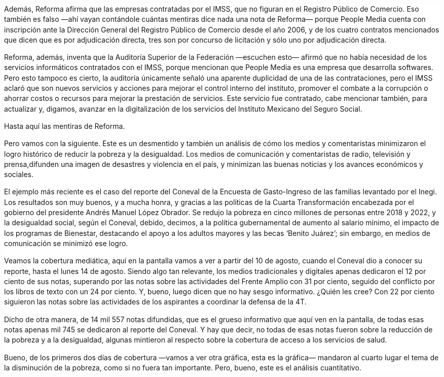 Además, Reforma afirma que las empresas contratadas por el IMSS, que no
figuran en el Registro Público de Comercio. Eso también es falso —ahí vayan
contándole cuántas mentiras dice nada una nota de Reforma— porque People Media
cuenta con inscripción ante la Dirección General del Registro Público de
Comercio desde el año 2006, y de los cuatro contratos mencionados que dicen
que es por adjudicación directa, tres son por concurso de licitación y sólo
uno por adjudicación directa.

Reforma, además, inventa que la Auditoría Superior de la Federación —escuchen
esto— afirmó que no había necesidad de los servicios informáticos contratados
con el IMSS, porque mencionan que People Media es una empresa que desarrolla
softwares. Pero esto tampoco es cierto, la auditoría únicamente señaló una
aparente duplicidad de una de las contrataciones, pero el IMSS aclaró que son
nuevos servicios y acciones para mejorar el control interno del instituto,
promover el combate a la corrupción o ahorrar costos o recursos para mejorar
la prestación de servicios. Este servicio fue contratado, cabe mencionar
también, para actualizar y, digamos, avanzar en la digitalización de los
servicios del Instituto Mexicano del Seguro Social.

Hasta aquí las mentiras de Reforma.

Pero vamos con la siguiente. Este es un desmentido y también un análisis de
cómo los medios y comentaristas minimizaron el logro histórico de reducir la
pobreza y la desigualdad. Los medios de comunicación y comentaristas de radio,
televisión y prensa,difunden una imagen de desastres y violencia en el país, y
minimizan las buenas noticias y los avances económicos y sociales.

El ejemplo más reciente es el caso del reporte del Coneval de la Encuesta de
Gasto-Ingreso de las familias levantado por el Inegi. Los resultados son muy
buenos, y a mucha honra, y gracias a las políticas de la Cuarta Transformación
encabezada por el gobierno del presidente Andrés Manuel López Obrador. Se
redujo la pobreza en cinco millones de personas entre 2018 y 2022, y la
desigualdad social, según el Coneval, debido, decimos, a la política
gubernamental de aumento al salario mínimo, el impacto de los programas de
Bienestar, destacando el apoyo a los adultos mayores y las becas ‘Benito
Juárez’; sin embargo, en medios de comunicación se minimizó ese logro.

Veamos la cobertura mediática, aquí en la pantalla vamos a ver a partir del 10
de agosto, cuando el Coneval dio a conocer su reporte, hasta el lunes 14 de
agosto. Siendo algo tan relevante, los medios tradicionales y digitales apenas
dedicaron el 12 por ciento de sus notas, superando por las notas sobre las
actividades del Frente Amplio con 31 por ciento, seguido del conflicto por los
libros de texto con un 24 por ciento. Y, bueno, luego dicen que no hay sesgo
informativo. ¿Quién les cree? Con 22 por ciento siguieron las notas sobre las
actividades de los aspirantes a coordinar la defensa de la 4T.

Dicho de otra manera, de 14 mil 557 notas difundidas, que es el grueso
informativo que aquí ven en la pantalla, de todas esas notas apenas mil 745 se
dedicaron al reporte del Coneval. Y hay que decir, no todas de esas notas
fueron sobre la reducción de la pobreza y a la desigualdad, algunas mintieron
al respecto sobre la cobertura de acceso a los servicios de salud.

Bueno, de los primeros dos días de cobertura —vamos a ver otra gráfica, esta
es la gráfica— mandaron al cuarto lugar el tema de la disminución de la
pobreza, como si no fuera tan importante. Pero, bueno, este es el análisis
cuantitativo.
